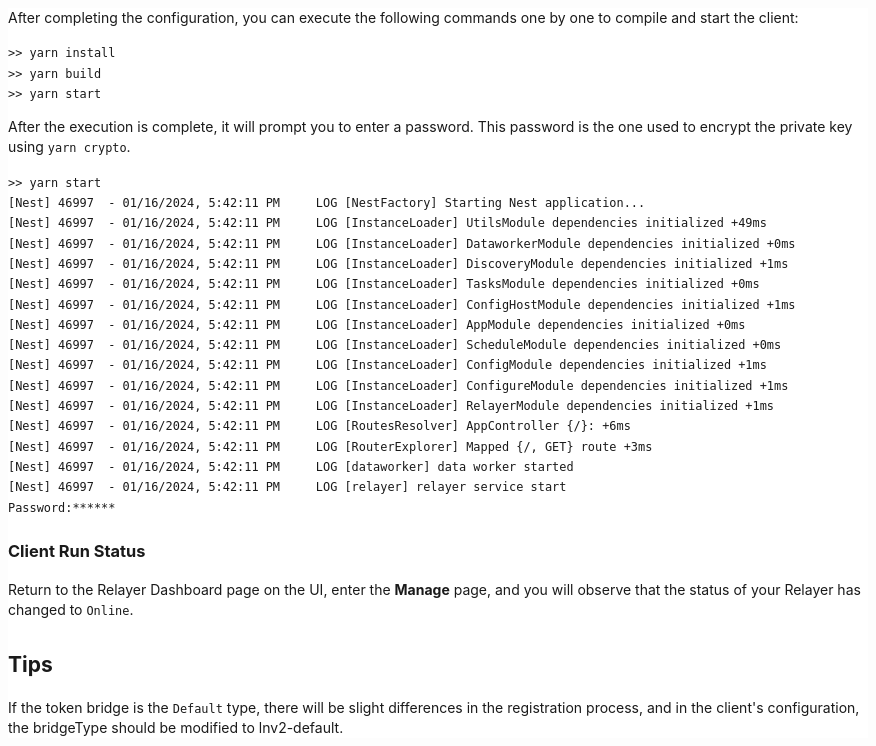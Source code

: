 After completing the configuration, you can execute the following commands one by one to compile and start the client:

```
>> yarn install
>> yarn build
>> yarn start
```

After the execution is complete, it will prompt you to enter a password. This password is the one used to encrypt the private key using `yarn crypto`.

```
>> yarn start
[Nest] 46997  - 01/16/2024, 5:42:11 PM     LOG [NestFactory] Starting Nest application...
[Nest] 46997  - 01/16/2024, 5:42:11 PM     LOG [InstanceLoader] UtilsModule dependencies initialized +49ms
[Nest] 46997  - 01/16/2024, 5:42:11 PM     LOG [InstanceLoader] DataworkerModule dependencies initialized +0ms
[Nest] 46997  - 01/16/2024, 5:42:11 PM     LOG [InstanceLoader] DiscoveryModule dependencies initialized +1ms
[Nest] 46997  - 01/16/2024, 5:42:11 PM     LOG [InstanceLoader] TasksModule dependencies initialized +0ms
[Nest] 46997  - 01/16/2024, 5:42:11 PM     LOG [InstanceLoader] ConfigHostModule dependencies initialized +1ms
[Nest] 46997  - 01/16/2024, 5:42:11 PM     LOG [InstanceLoader] AppModule dependencies initialized +0ms
[Nest] 46997  - 01/16/2024, 5:42:11 PM     LOG [InstanceLoader] ScheduleModule dependencies initialized +0ms
[Nest] 46997  - 01/16/2024, 5:42:11 PM     LOG [InstanceLoader] ConfigModule dependencies initialized +1ms
[Nest] 46997  - 01/16/2024, 5:42:11 PM     LOG [InstanceLoader] ConfigureModule dependencies initialized +1ms
[Nest] 46997  - 01/16/2024, 5:42:11 PM     LOG [InstanceLoader] RelayerModule dependencies initialized +1ms
[Nest] 46997  - 01/16/2024, 5:42:11 PM     LOG [RoutesResolver] AppController {/}: +6ms
[Nest] 46997  - 01/16/2024, 5:42:11 PM     LOG [RouterExplorer] Mapped {/, GET} route +3ms
[Nest] 46997  - 01/16/2024, 5:42:11 PM     LOG [dataworker] data worker started
[Nest] 46997  - 01/16/2024, 5:42:11 PM     LOG [relayer] relayer service start
Password:******
```

### Client Run Status

Return to the Relayer Dashboard page on the UI, enter the **Manage** page, and you will observe that the status of your Relayer has changed to `Online`.

## Tips

If the token bridge is the `Default` type, there will be slight differences in the registration process, and in the client's configuration, the bridgeType should be modified to lnv2-default.
